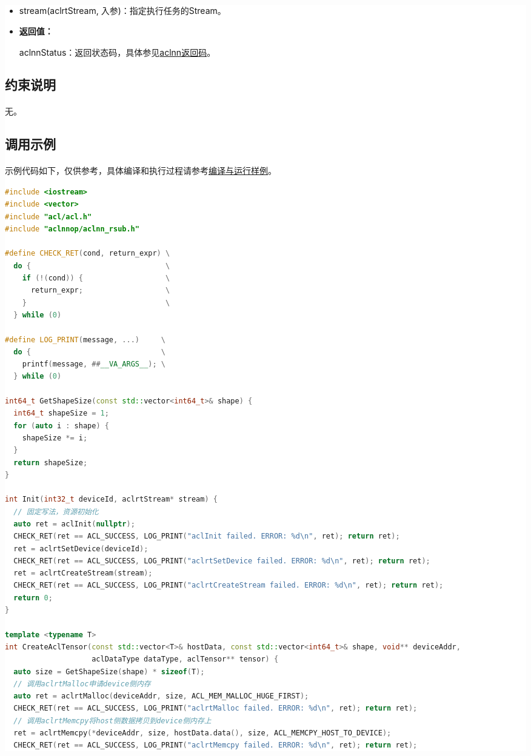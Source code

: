   - stream(aclrtStream, 入参)：指定执行任务的Stream。


- **返回值：**

  aclnnStatus：返回状态码，具体参见[aclnn返回码](common/aclnn返回码.md)。

## 约束说明

无。

## 调用示例

示例代码如下，仅供参考，具体编译和执行过程请参考[编译与运行样例](common/编译与运行样例.md)。

```Cpp
#include <iostream>
#include <vector>
#include "acl/acl.h"
#include "aclnnop/aclnn_rsub.h"

#define CHECK_RET(cond, return_expr) \
  do {                               \
    if (!(cond)) {                   \
      return_expr;                   \
    }                                \
  } while (0)

#define LOG_PRINT(message, ...)     \
  do {                              \
    printf(message, ##__VA_ARGS__); \
  } while (0)

int64_t GetShapeSize(const std::vector<int64_t>& shape) {
  int64_t shapeSize = 1;
  for (auto i : shape) {
    shapeSize *= i;
  }
  return shapeSize;
}

int Init(int32_t deviceId, aclrtStream* stream) {
  // 固定写法，资源初始化
  auto ret = aclInit(nullptr);
  CHECK_RET(ret == ACL_SUCCESS, LOG_PRINT("aclInit failed. ERROR: %d\n", ret); return ret);
  ret = aclrtSetDevice(deviceId);
  CHECK_RET(ret == ACL_SUCCESS, LOG_PRINT("aclrtSetDevice failed. ERROR: %d\n", ret); return ret);
  ret = aclrtCreateStream(stream);
  CHECK_RET(ret == ACL_SUCCESS, LOG_PRINT("aclrtCreateStream failed. ERROR: %d\n", ret); return ret);
  return 0;
}

template <typename T>
int CreateAclTensor(const std::vector<T>& hostData, const std::vector<int64_t>& shape, void** deviceAddr,
                    aclDataType dataType, aclTensor** tensor) {
  auto size = GetShapeSize(shape) * sizeof(T);
  // 调用aclrtMalloc申请device侧内存
  auto ret = aclrtMalloc(deviceAddr, size, ACL_MEM_MALLOC_HUGE_FIRST);
  CHECK_RET(ret == ACL_SUCCESS, LOG_PRINT("aclrtMalloc failed. ERROR: %d\n", ret); return ret);
  // 调用aclrtMemcpy将host侧数据拷贝到device侧内存上
  ret = aclrtMemcpy(*deviceAddr, size, hostData.data(), size, ACL_MEMCPY_HOST_TO_DEVICE);
  CHECK_RET(ret == ACL_SUCCESS, LOG_PRINT("aclrtMemcpy failed. ERROR: %d\n", ret); return ret);

```